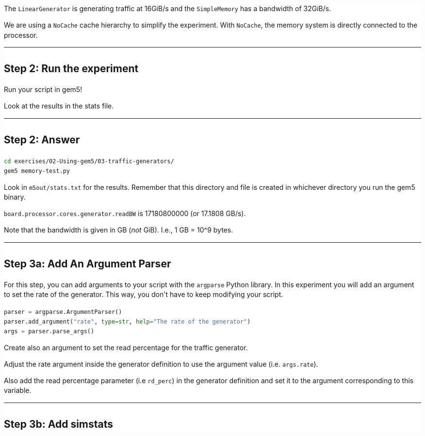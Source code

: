 The `LinearGenerator` is generating traffic at 16GiB/s and the `SimpleMemory` has a bandwidth of 32GiB/s.

We are using a `NoCache` cache hierarchy to simplify the experiment. With `NoCache`, the memory system is directly connected to the processor.

---

## Step 2: Run the experiment

Run your script in gem5!

Look at the results in the stats file.

---

## Step 2: Answer

```sh
cd exercises/02-Using-gem5/03-traffic-generators/
gem5 memory-test.py
```

Look in `m5out/stats.txt` for the results. Remember that this directory and file is created in whichever directory you run the gem5 binary.

`board.processor.cores.generator.readBW` is 17180800000 (or 17.1808 GB/s).

Note that the bandwidth is given in GB (*not* GiB). I.e., 1 GB = 10^9 bytes.

---

## Step 3a: Add An Argument Parser

For this step, you can add arguments to your script with the `argparse` Python library. In this experiment you will add an argument to set the rate of the generator. This way, you don't have to keep modifying your script.

```python
parser = argparse.ArgumentParser()
parser.add_argument("rate", type=str, help="The rate of the generator")
args = parser.parse_args()
```

Create also an argument to set the read percentage for the traffic generator.

Adjust the rate argument inside the generator definition to use the argument value (i.e. `args.rate`).

Also add the read percentage parameter (i.e `rd_perc`) in the generator definition and set it to the argument corresponding to this variable.

---

## Step 3b: Add simstats
